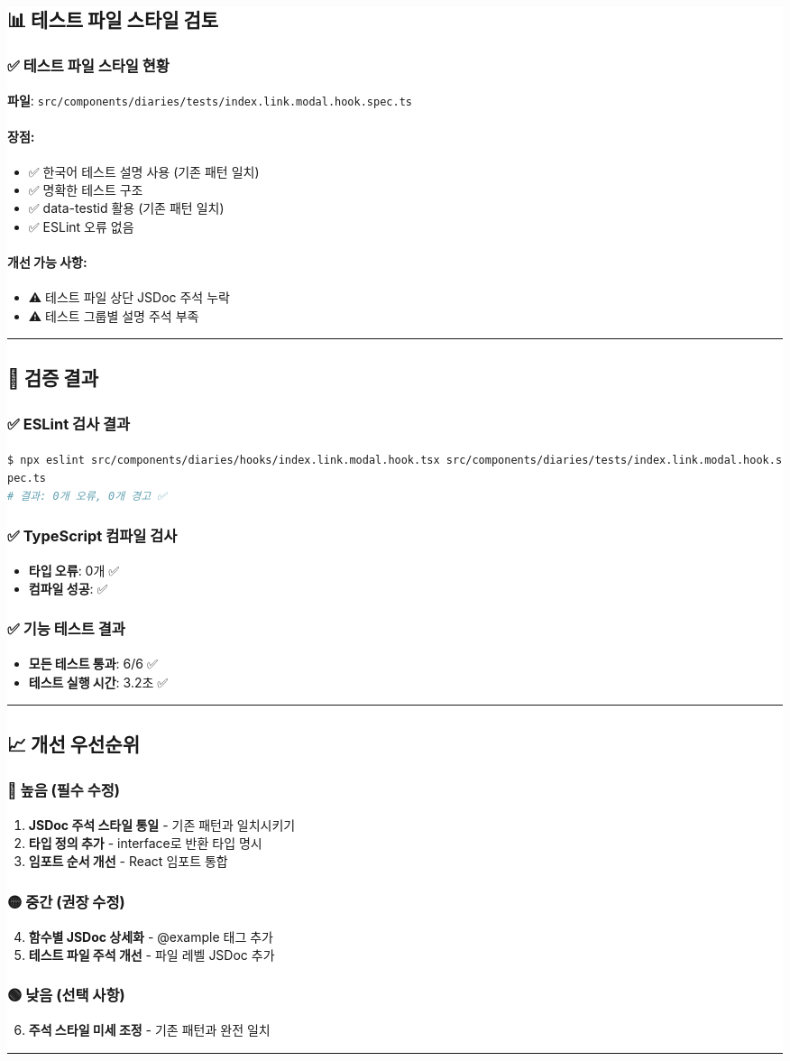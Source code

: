
## 📊 테스트 파일 스타일 검토

### ✅ 테스트 파일 스타일 현황
**파일**: `src/components/diaries/tests/index.link.modal.hook.spec.ts`

#### 장점:
- ✅ 한국어 테스트 설명 사용 (기존 패턴 일치)
- ✅ 명확한 테스트 구조
- ✅ data-testid 활용 (기존 패턴 일치)
- ✅ ESLint 오류 없음

#### 개선 가능 사항:
- ⚠️ 테스트 파일 상단 JSDoc 주석 누락
- ⚠️ 테스트 그룹별 설명 주석 부족

---

## 🧪 검증 결과

### ✅ ESLint 검사 결과
```bash
$ npx eslint src/components/diaries/hooks/index.link.modal.hook.tsx src/components/diaries/tests/index.link.modal.hook.spec.ts
# 결과: 0개 오류, 0개 경고 ✅
```

### ✅ TypeScript 컴파일 검사
- **타입 오류**: 0개 ✅
- **컴파일 성공**: ✅

### ✅ 기능 테스트 결과
- **모든 테스트 통과**: 6/6 ✅
- **테스트 실행 시간**: 3.2초 ✅

---

## 📈 개선 우선순위

### 🔴 높음 (필수 수정)
1. **JSDoc 주석 스타일 통일** - 기존 패턴과 일치시키기
2. **타입 정의 추가** - interface로 반환 타입 명시
3. **임포트 순서 개선** - React 임포트 통합

### 🟡 중간 (권장 수정)
4. **함수별 JSDoc 상세화** - @example 태그 추가
5. **테스트 파일 주석 개선** - 파일 레벨 JSDoc 추가

### 🟢 낮음 (선택 사항)
6. **주석 스타일 미세 조정** - 기존 패턴과 완전 일치

---